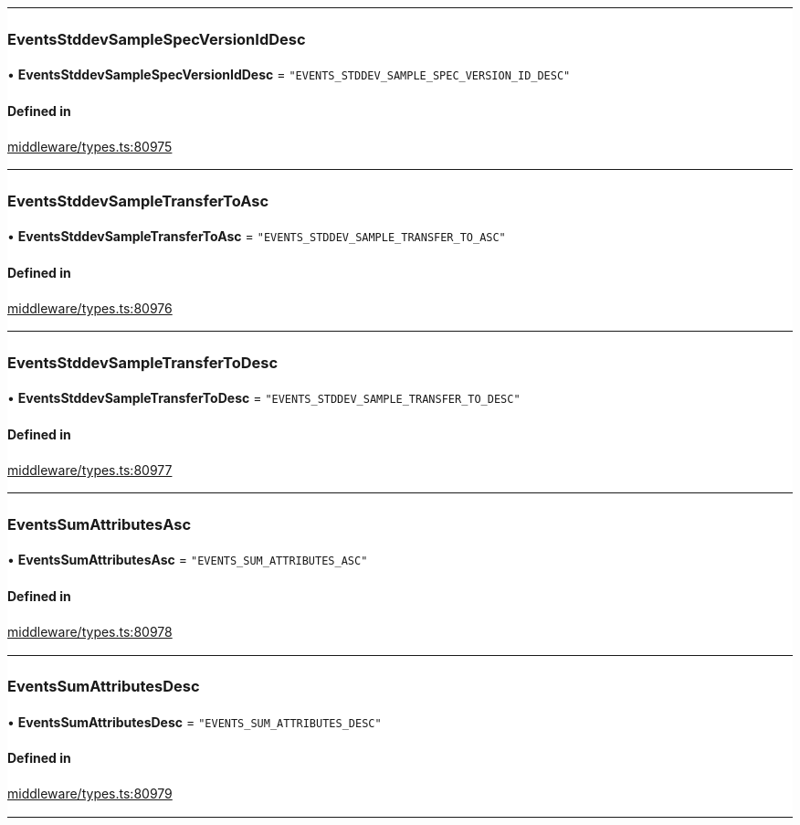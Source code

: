 ___

### EventsStddevSampleSpecVersionIdDesc

• **EventsStddevSampleSpecVersionIdDesc** = ``"EVENTS_STDDEV_SAMPLE_SPEC_VERSION_ID_DESC"``

#### Defined in

[middleware/types.ts:80975](https://github.com/PolymeshAssociation/polymesh-sdk/blob/c8da9dfce/src/middleware/types.ts#L80975)

___

### EventsStddevSampleTransferToAsc

• **EventsStddevSampleTransferToAsc** = ``"EVENTS_STDDEV_SAMPLE_TRANSFER_TO_ASC"``

#### Defined in

[middleware/types.ts:80976](https://github.com/PolymeshAssociation/polymesh-sdk/blob/c8da9dfce/src/middleware/types.ts#L80976)

___

### EventsStddevSampleTransferToDesc

• **EventsStddevSampleTransferToDesc** = ``"EVENTS_STDDEV_SAMPLE_TRANSFER_TO_DESC"``

#### Defined in

[middleware/types.ts:80977](https://github.com/PolymeshAssociation/polymesh-sdk/blob/c8da9dfce/src/middleware/types.ts#L80977)

___

### EventsSumAttributesAsc

• **EventsSumAttributesAsc** = ``"EVENTS_SUM_ATTRIBUTES_ASC"``

#### Defined in

[middleware/types.ts:80978](https://github.com/PolymeshAssociation/polymesh-sdk/blob/c8da9dfce/src/middleware/types.ts#L80978)

___

### EventsSumAttributesDesc

• **EventsSumAttributesDesc** = ``"EVENTS_SUM_ATTRIBUTES_DESC"``

#### Defined in

[middleware/types.ts:80979](https://github.com/PolymeshAssociation/polymesh-sdk/blob/c8da9dfce/src/middleware/types.ts#L80979)

___
